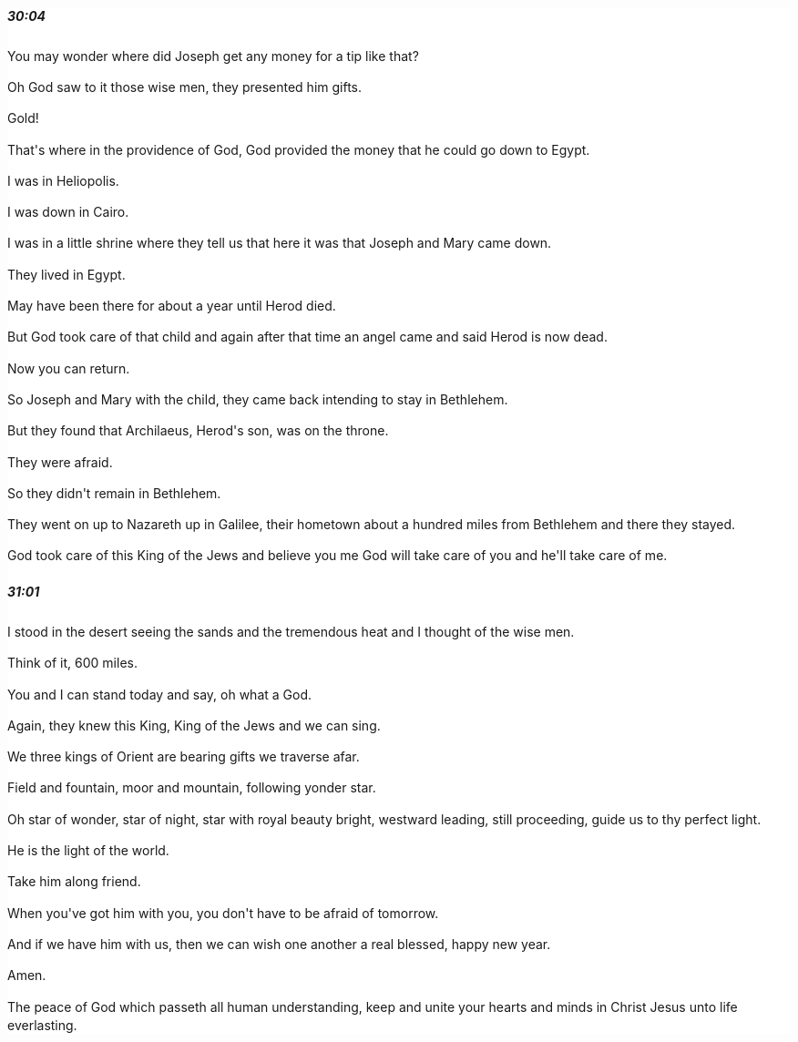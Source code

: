 ##### 30:04

You may wonder where did Joseph get any money for a tip like that?

Oh God saw to it those wise men, they presented him gifts.

Gold!

That's where in the providence of God, God provided the money that he could go down to Egypt.

I was in Heliopolis.

I was down in Cairo.

I was in a little shrine where they tell us that here it was that Joseph and Mary came down.

They lived in Egypt.

May have been there for about a year until Herod died.

But God took care of that child and again after that time an angel came and said Herod is now dead.

Now you can return.

So Joseph and Mary with the child, they came back intending to stay in Bethlehem.

But they found that Archilaeus, Herod's son, was on the throne.

They were afraid.

So they didn't remain in Bethlehem.

They went on up to Nazareth up in Galilee, their hometown about a hundred miles from Bethlehem and there they stayed.

God took care of this King of the Jews and believe you me God will take care of you and he'll take care of me.

##### 31:01

I stood in the desert seeing the sands and the tremendous heat and I thought of the wise men.

Think of it, 600 miles.

You and I can stand today and say, oh what a God.

Again, they knew this King, King of the Jews and we can sing.

We three kings of Orient are bearing gifts we traverse afar.

Field and fountain, moor and mountain, following yonder star.

Oh star of wonder, star of night, star with royal beauty bright, westward leading, still proceeding, guide us to thy perfect light.

He is the light of the world.

Take him along friend.

When you've got him with you, you don't have to be afraid of tomorrow.

And if we have him with us, then we can wish one another a real blessed, happy new year.

Amen.

The peace of God which passeth all human understanding, keep and unite your hearts and minds in Christ Jesus unto life everlasting.
